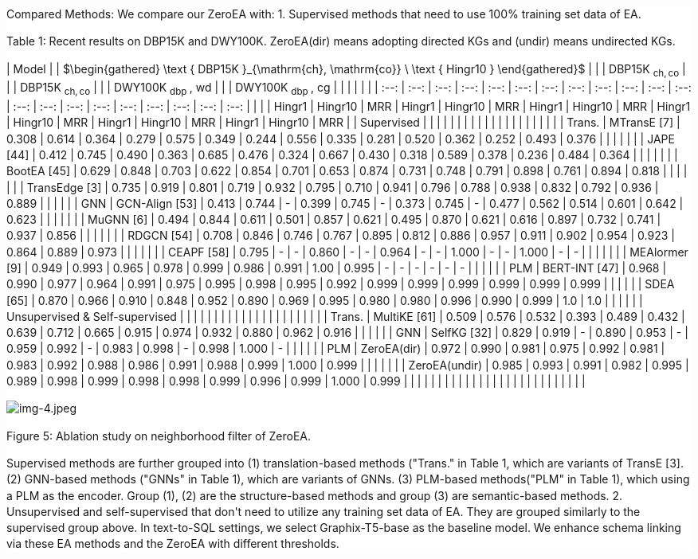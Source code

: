 Compared Methods: We compare our ZeroEA with: 1. Supervised methods that need to use $100 \%$ training set data of EA.

Table 1: Recent results on DBP15K and DWY100K. ZeroEA(dir) means adopting directed KGs and (undir) means undirected KGs.

|  Model |  | $\begin{gathered} \text { DBP15K }_{\mathrm{ch}, \mathrm{co}} \ \text { Hingr10 } \end{gathered}$ |  |  | DBP15K ${ }_{\mathrm{ch}, \mathrm{co}}$ |  |  | DBP15K ${ }_{\mathrm{ch}, \mathrm{co}}$ |  |  | DWY100K ${ }_{\text {dbp }}$, wd |  |  | DWY100K ${ }_{\text {dbp }}$, cg |  |  |  |  |  |
| :--: | :--: | :--: | :--: | :--: | :--: | :--: | :--: | :--: | :--: | :--: | :--: | :--: | :--: | :--: | :--: | :--: | :--: | :--: | :--: | :--:  |
|  |  | Hingr1 | Hingr10 | MRR | Hingr1 | Hingr10 | MRR | Hingr1 | Hingr10 | MRR | Hingr1 | Hingr10 | MRR | Hingr1 | Hingr10 | MRR | Hingr1 | Hingr10 | MRR |
| Supervised |  |  |  |  |  |  |  |  |  |  |  |  |  |  |  |  |  |  |  |
| Trans. | MTransE [7] | 0.308 | 0.614 | 0.364 | 0.279 | 0.575 | 0.349 | 0.244 | 0.556 | 0.335 | 0.281 | 0.520 | 0.362 | 0.252 | 0.493 | 0.376 |  |  |  |  |
|  | JAPE [44] | 0.412 | 0.745 | 0.490 | 0.363 | 0.685 | 0.476 | 0.324 | 0.667 | 0.430 | 0.318 | 0.589 | 0.378 | 0.236 | 0.484 | 0.364 |  |  |  |  |
|  | BootEA [45] | 0.629 | 0.848 | 0.703 | 0.622 | 0.854 | 0.701 | 0.653 | 0.874 | 0.731 | 0.748 | 0.791 | 0.898 | 0.761 | 0.894 | 0.818 |  |  |  |  |
|  | TransEdge [3] | 0.735 | 0.919 | 0.801 | 0.719 | 0.932 | 0.795 | 0.710 | 0.941 | 0.796 | 0.788 | 0.938 | 0.832 | 0.792 | 0.936 | 0.889 |  |  |  |  |
| GNN | GCN-Align [53] | 0.413 | 0.744 | - | 0.399 | 0.745 | - | 0.373 | 0.745 | - | 0.477 | 0.562 | 0.514 | 0.601 | 0.642 | 0.623 |  |  |  |  |
|  | MuGNN [6] | 0.494 | 0.844 | 0.611 | 0.501 | 0.857 | 0.621 | 0.495 | 0.870 | 0.621 | 0.616 | 0.897 | 0.732 | 0.741 | 0.937 | 0.856 |  |  |  |  |
|  | RDGCN [54] | 0.708 | 0.846 | 0.746 | 0.767 | 0.895 | 0.812 | 0.886 | 0.957 | 0.911 | 0.902 | 0.954 | 0.923 | 0.864 | 0.889 | 0.973 |  |  |  |  |
|  | CEAPF [58] | 0.795 | - | - | 0.860 | - | - | 0.964 | - | - | 1.000 | - | - | 1.000 | - | - |  |  |  |  |
|  | MEAlormer [9] | 0.949 | 0.993 | 0.965 | 0.978 | 0.999 | 0.986 | 0.991 | 1.00 | 0.995 | - | - | - | - | - | - |  |  |  |  |
| PLM | BERT-INT [47] | 0.968 | 0.990 | 0.977 | 0.964 | 0.991 | 0.975 | 0.995 | 0.998 | 0.995 | 0.992 | 0.999 | 0.999 | 0.999 | 0.999 | 0.999 | 0.999 |  |  |  |
|  | SDEA [65] | 0.870 | 0.966 | 0.910 | 0.848 | 0.952 | 0.890 | 0.969 | 0.995 | 0.980 | 0.980 | 0.996 | 0.990 | 0.999 | 1.0 | 1.0 |  |  |  |  |
| Unsupervised \& Self-supervised |  |  |  |  |  |  |  |  |  |  |  |  |  |  |  |  |  |  |  |  |
| Trans. | MultiKE [61] | 0.509 | 0.576 | 0.532 | 0.393 | 0.489 | 0.432 | 0.639 | 0.712 | 0.665 | 0.915 | 0.974 | 0.932 | 0.880 | 0.962 | 0.916 |  |  |  |  |
| GNN | SelfKG [32] | 0.829 | 0.919 | - | 0.890 | 0.953 | - | 0.959 | 0.992 | - | 0.983 | 0.998 | - | 0.998 | 1.000 | - |  |  |  |  |
| PLM | ZeroEA(dir) | 0.972 | 0.990 | 0.981 | 0.975 | 0.992 | 0.981 | 0.983 | 0.992 | 0.988 | 0.986 | 0.991 | 0.988 | 0.999 | 1.000 | 0.999 |  |  |  |  |
|  | ZeroEA(undir) | 0.985 | 0.993 | 0.991 | 0.982 | 0.995 | 0.989 | 0.998 | 0.999 | 0.998 | 0.998 | 0.999 | 0.996 | 0.999 | 1.000 | 0.999 |  |  |  |  |
|  |  |  |  |  |  |  |  |  |  |  |  |  |  |  |  |  |  |  |  |  |

![img-4.jpeg](img-4.jpeg)

Figure 5: Ablation study on neighborhood filter of ZeroEA.

Supervised methods are further grouped into (1) translation-based methods ("Trans." in Table 1, which are variants of TransE [3]. (2) GNN-based methods ("GNNs" in Table 1), which are variants of GNNs. (3) PLM-based methods("PLM" in Table 1), which using a PLM as the encoder. Group (1), (2) are the structure-based methods and group (3) are semantic-based methods. 2. Unsupervised and self-supervised that don't need to utilize any training set data of EA. They are grouped similarly to the supervised group above. In text-to-SQL settings, we select Graphix-T5-base as the baseline model. We enhance schema linking via these EA methods and the ZeroEA with different thresholds.


[^0]:    Xiaodong Li is the corresponding author.